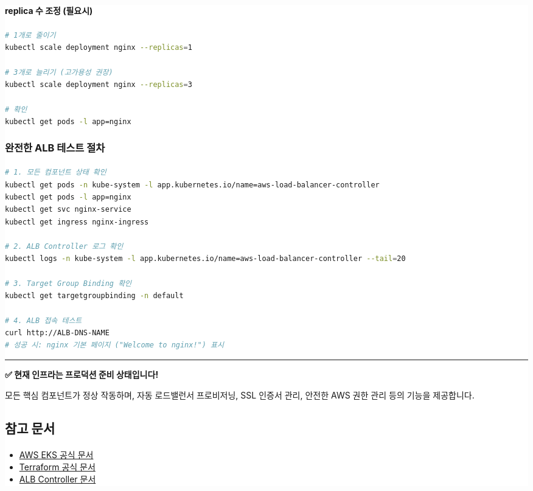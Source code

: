 #### replica 수 조정 (필요시)
```bash
# 1개로 줄이기
kubectl scale deployment nginx --replicas=1

# 3개로 늘리기 (고가용성 권장)
kubectl scale deployment nginx --replicas=3

# 확인
kubectl get pods -l app=nginx
```

### 완전한 ALB 테스트 절차

```bash
# 1. 모든 컴포넌트 상태 확인
kubectl get pods -n kube-system -l app.kubernetes.io/name=aws-load-balancer-controller
kubectl get pods -l app=nginx
kubectl get svc nginx-service
kubectl get ingress nginx-ingress

# 2. ALB Controller 로그 확인
kubectl logs -n kube-system -l app.kubernetes.io/name=aws-load-balancer-controller --tail=20

# 3. Target Group Binding 확인
kubectl get targetgroupbinding -n default

# 4. ALB 접속 테스트
curl http://ALB-DNS-NAME
# 성공 시: nginx 기본 페이지 ("Welcome to nginx!") 표시
```

---

**✅ 현재 인프라는 프로덕션 준비 상태입니다!**

모든 핵심 컴포넌트가 정상 작동하며, 자동 로드밸런서 프로비저닝, SSL 인증서 관리, 안전한 AWS 권한 관리 등의 기능을 제공합니다.


## 참고 문서

- [AWS EKS 공식 문서](https://docs.aws.amazon.com/eks/latest/userguide/what-is-eks.html)
- [Terraform 공식 문서](https://www.terraform.io/docs)
- [ALB Controller 문서](https://kubernetes-sigs.github.io/aws-load-balancer-controller/latest/)
